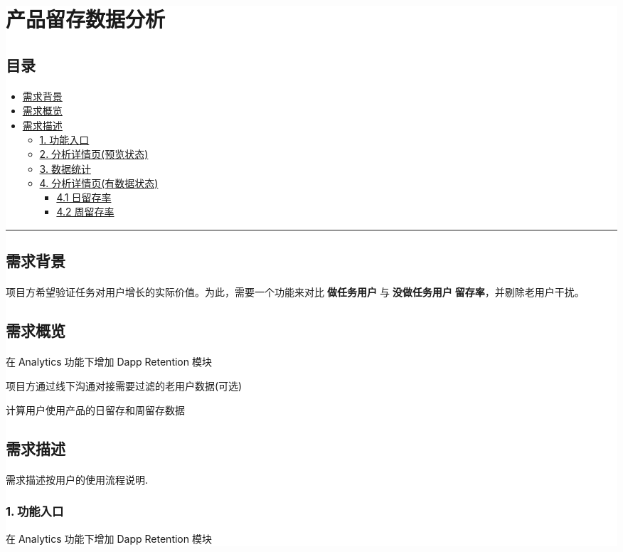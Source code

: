# 产品留存数据分析

## 目录

- [需求背景](#需求背景)
- [需求概览](#需求概览)
- [需求描述](#需求描述)
  - [1. 功能入口](#1-功能入口)
  - [2. 分析详情页(预览状态)](#2-分析详情页预览状态)
  - [3. 数据统计](#3-数据统计)
  - [4. 分析详情页(有数据状态)](#4-分析详情页有数据状态)
    - [4.1 日留存率](#41-日留存率)
    - [4.2 周留存率](#42-周留存率)

---

## 需求背景

项目方希望验证任务对用户增长的实际价值。为此，需要一个功能来对比
**做任务用户** 与 **没做任务用户** **留存率**，并剔除老用户干扰。

## 需求概览

在 Analytics 功能下增加 Dapp Retention 模块

项目方通过线下沟通对接需要过滤的老用户数据(可选)

计算用户使用产品的日留存和周留存数据

## 需求描述

需求描述按用户的使用流程说明.

### 1. 功能入口

在 Analytics 功能下增加 Dapp Retention 模块
